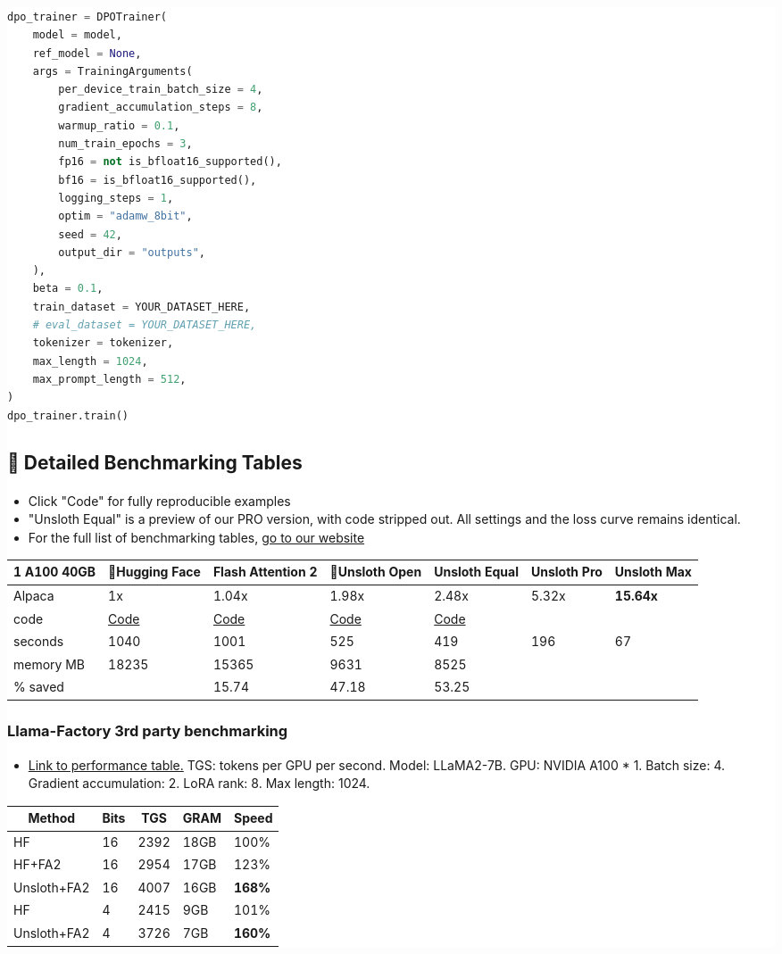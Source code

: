 ```python
dpo_trainer = DPOTrainer(
    model = model,
    ref_model = None,
    args = TrainingArguments(
        per_device_train_batch_size = 4,
        gradient_accumulation_steps = 8,
        warmup_ratio = 0.1,
        num_train_epochs = 3,
        fp16 = not is_bfloat16_supported(),
        bf16 = is_bfloat16_supported(),
        logging_steps = 1,
        optim = "adamw_8bit",
        seed = 42,
        output_dir = "outputs",
    ),
    beta = 0.1,
    train_dataset = YOUR_DATASET_HERE,
    # eval_dataset = YOUR_DATASET_HERE,
    tokenizer = tokenizer,
    max_length = 1024,
    max_prompt_length = 512,
)
dpo_trainer.train()
```

## 🥇 Detailed Benchmarking Tables
- Click "Code" for fully reproducible examples
- "Unsloth Equal" is a preview of our PRO version, with code stripped out. All settings and the loss curve remains identical.
- For the full list of benchmarking tables, [go to our website](https://unsloth.ai/blog/mistral-benchmark#Benchmark%20tables)
  
| 1 A100 40GB | 🤗Hugging Face | Flash Attention 2 | 🦥Unsloth Open | Unsloth Equal | Unsloth Pro | Unsloth Max |
|--------------|-------------|-------------|-----------------|--------------|---------------|-------------|
| Alpaca       | 1x          | 1.04x       | 1.98x           | 2.48x        | 5.32x         | **15.64x**      |
| code | [Code](https://colab.research.google.com/drive/1u4dBeM-0vGNVmmO6X7cScAut-Hyt4KDF?usp=sharing) |    [Code](https://colab.research.google.com/drive/1fgTOxpMbVjloQBvZyz4lF4BacKSZOB2A?usp=sharing) |    [Code](https://colab.research.google.com/drive/1YIPY_18xm-K0iJDgvNkRoJsgkPMPAO3G?usp=sharing) |    [Code](https://colab.research.google.com/drive/1ANW8EFL3LVyTD7Gq4TkheC1Z7Rxw-rHp?usp=sharing) | | |
| seconds| 1040 | 1001 | 525 | 419 | 196 | 67  |
| memory MB| 18235 | 15365 | 9631 | 8525 | | |
| % saved| | 15.74 | 47.18 | 53.25 | | | |

### Llama-Factory 3rd party benchmarking
- [Link to performance table.](https://github.com/hiyouga/LLaMA-Factory/wiki/Performance-Comparison) TGS: tokens per GPU per second. Model: LLaMA2-7B. GPU: NVIDIA A100 * 1. Batch size: 4. Gradient accumulation: 2. LoRA rank: 8. Max length: 1024.

| Method | Bits | TGS | GRAM | Speed |
| --- | --- | --- | --- | --- |
| HF | 16 | 2392 | 18GB | 100% |
| HF+FA2 | 16 | 2954 | 17GB | 123% |
| Unsloth+FA2 | 16 | 4007 | 16GB | **168%** |
| HF | 4 | 2415 | 9GB | 101% |
| Unsloth+FA2 | 4 | 3726 | 7GB | **160%** |
